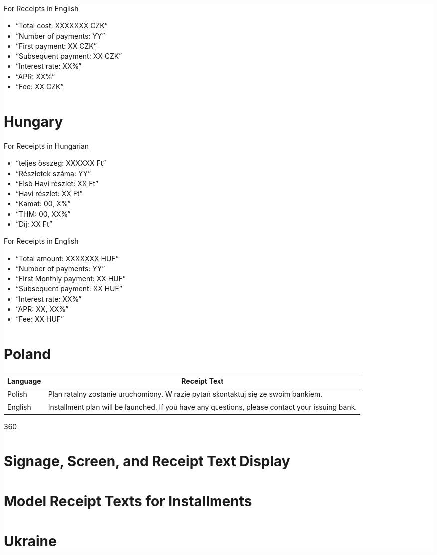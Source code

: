 For Receipts in English

- “Total cost: XXXXXXX CZK”
- “Number of payments: YY”
- “First payment: XX CZK”
- “Subsequent payment: XX CZK”
- “Interest rate: XX%”
- “APR: XX%”
- “Fee: XX CZK”

# Hungary

For Receipts in Hungarian

- “teljes összeg: XXXXXX Ft”
- “Részletek száma: YY”
- “Első Havi részlet: XX Ft”
- “Havi részlet: XX Ft”
- “Kamat: 00, X%”
- “THM: 00, XX%”
- “Díj: XX Ft”

For Receipts in English

- “Total amount: XXXXXXX HUF”
- “Number of payments: YY”
- “First Monthly payment: XX HUF”
- “Subsequent payment: XX HUF”
- “Interest rate: XX%”
- “APR: XX, XX%”
- “Fee: XX HUF”

# Poland

|Language|Receipt Text|
|---|---|
|Polish|Plan ratalny zostanie uruchomiony. W razie pytań skontaktuj się ze swoim bankiem.|
|English|Installment plan will be launched. If you have any questions, please contact your issuing bank.|



360
# Signage, Screen, and Receipt Text Display

# Model Receipt Texts for Installments

# Ukraine
